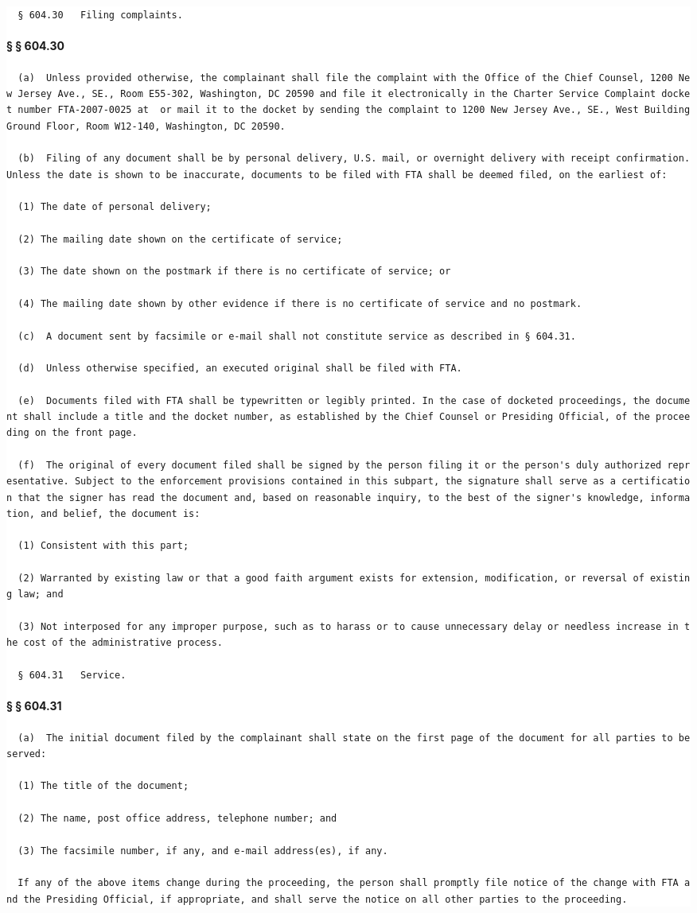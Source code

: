       § 604.30   Filing complaints.

#### § § 604.30

      (a)  Unless provided otherwise, the complainant shall file the complaint with the Office of the Chief Counsel, 1200 New Jersey Ave., SE., Room E55-302, Washington, DC 20590 and file it electronically in the Charter Service Complaint docket number FTA-2007-0025 at  or mail it to the docket by sending the complaint to 1200 New Jersey Ave., SE., West Building Ground Floor, Room W12-140, Washington, DC 20590.

      (b)  Filing of any document shall be by personal delivery, U.S. mail, or overnight delivery with receipt confirmation. Unless the date is shown to be inaccurate, documents to be filed with FTA shall be deemed filed, on the earliest of:

      (1) The date of personal delivery;

      (2) The mailing date shown on the certificate of service;

      (3) The date shown on the postmark if there is no certificate of service; or

      (4) The mailing date shown by other evidence if there is no certificate of service and no postmark.

      (c)  A document sent by facsimile or e-mail shall not constitute service as described in § 604.31.

      (d)  Unless otherwise specified, an executed original shall be filed with FTA.

      (e)  Documents filed with FTA shall be typewritten or legibly printed. In the case of docketed proceedings, the document shall include a title and the docket number, as established by the Chief Counsel or Presiding Official, of the proceeding on the front page.

      (f)  The original of every document filed shall be signed by the person filing it or the person's duly authorized representative. Subject to the enforcement provisions contained in this subpart, the signature shall serve as a certification that the signer has read the document and, based on reasonable inquiry, to the best of the signer's knowledge, information, and belief, the document is:

      (1) Consistent with this part;

      (2) Warranted by existing law or that a good faith argument exists for extension, modification, or reversal of existing law; and

      (3) Not interposed for any improper purpose, such as to harass or to cause unnecessary delay or needless increase in the cost of the administrative process.

      § 604.31   Service.

#### § § 604.31

      (a)  The initial document filed by the complainant shall state on the first page of the document for all parties to be served:

      (1) The title of the document;

      (2) The name, post office address, telephone number; and

      (3) The facsimile number, if any, and e-mail address(es), if any.

      If any of the above items change during the proceeding, the person shall promptly file notice of the change with FTA and the Presiding Official, if appropriate, and shall serve the notice on all other parties to the proceeding.
